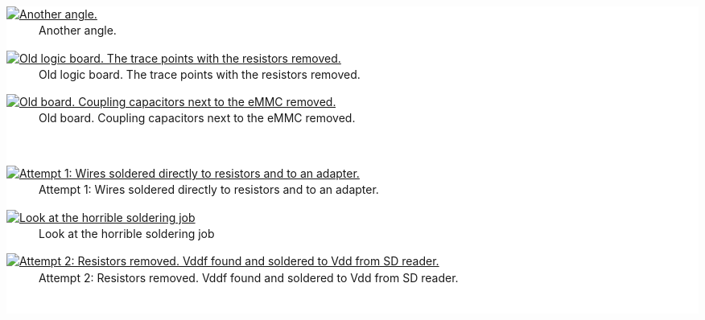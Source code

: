 <dt class="gallery-icon landscape">
<a href="http://i0.wp.com/yifan.lu/images/2013/12/IMG_0586.jpg"><img width="150" height="150" src="//i0.wp.com/yifan.lu/images/2013/12/IMG_0586.jpg?resize=150%2C150" class="attachment-thumbnail size-thumbnail" alt="Another angle." aria-describedby="gallery-6-691" srcset="http://i0.wp.com/yifan.lu/images/2013/12/IMG_0586.jpg?resize=150%2C150 150w, http://i0.wp.com/yifan.lu/images/2013/12/IMG_0586.jpg?resize=46%2C46 46w, http://i0.wp.com/yifan.lu/images/2013/12/IMG_0586.jpg?zoom=2&amp;resize=150%2C150 300w, http://i0.wp.com/yifan.lu/images/2013/12/IMG_0586.jpg?zoom=3&amp;resize=150%2C150 450w" sizes="(max-width: 150px) 100vw, 150px"></a>
</dt>
<dd class="wp-caption-text gallery-caption" id="gallery-6-691">
Another angle.
</dd></dl><dl class="gallery-item">
<dt class="gallery-icon landscape">
<a href="http://i2.wp.com/yifan.lu/images/2013/12/IMG_0588.jpg"><img width="150" height="150" src="//i2.wp.com/yifan.lu/images/2013/12/IMG_0588.jpg?resize=150%2C150" class="attachment-thumbnail size-thumbnail" alt="Old logic board. The trace points with the resistors removed." aria-describedby="gallery-6-692" srcset="http://i2.wp.com/yifan.lu/images/2013/12/IMG_0588.jpg?resize=150%2C150 150w, http://i2.wp.com/yifan.lu/images/2013/12/IMG_0588.jpg?resize=46%2C46 46w, http://i2.wp.com/yifan.lu/images/2013/12/IMG_0588.jpg?zoom=2&amp;resize=150%2C150 300w, http://i2.wp.com/yifan.lu/images/2013/12/IMG_0588.jpg?zoom=3&amp;resize=150%2C150 450w" sizes="(max-width: 150px) 100vw, 150px"></a>
</dt>
<dd class="wp-caption-text gallery-caption" id="gallery-6-692">
Old logic board. The trace points with the resistors removed.
</dd></dl><dl class="gallery-item">
<dt class="gallery-icon landscape">
<a href="http://i1.wp.com/yifan.lu/images/2013/12/IMG_0589.jpg"><img width="150" height="150" src="//i1.wp.com/yifan.lu/images/2013/12/IMG_0589.jpg?resize=150%2C150" class="attachment-thumbnail size-thumbnail" alt="Old board. Coupling capacitors next to the eMMC removed." aria-describedby="gallery-6-693" srcset="http://i1.wp.com/yifan.lu/images/2013/12/IMG_0589.jpg?resize=150%2C150 150w, http://i1.wp.com/yifan.lu/images/2013/12/IMG_0589.jpg?resize=46%2C46 46w, http://i1.wp.com/yifan.lu/images/2013/12/IMG_0589.jpg?zoom=2&amp;resize=150%2C150 300w, http://i1.wp.com/yifan.lu/images/2013/12/IMG_0589.jpg?zoom=3&amp;resize=150%2C150 450w" sizes="(max-width: 150px) 100vw, 150px"></a>
</dt>
<dd class="wp-caption-text gallery-caption" id="gallery-6-693">
Old board. Coupling capacitors next to the eMMC removed.
</dd></dl><br style="clear: both"><dl class="gallery-item">
<dt class="gallery-icon landscape">
<a href="http://i2.wp.com/yifan.lu/images/2013/12/IMG_0591.jpg"><img width="150" height="150" src="//i2.wp.com/yifan.lu/images/2013/12/IMG_0591.jpg?resize=150%2C150" class="attachment-thumbnail size-thumbnail" alt="Attempt 1: Wires soldered directly to resistors and to an adapter." aria-describedby="gallery-6-694" srcset="http://i2.wp.com/yifan.lu/images/2013/12/IMG_0591.jpg?resize=150%2C150 150w, http://i2.wp.com/yifan.lu/images/2013/12/IMG_0591.jpg?resize=46%2C46 46w, http://i2.wp.com/yifan.lu/images/2013/12/IMG_0591.jpg?zoom=2&amp;resize=150%2C150 300w, http://i2.wp.com/yifan.lu/images/2013/12/IMG_0591.jpg?zoom=3&amp;resize=150%2C150 450w" sizes="(max-width: 150px) 100vw, 150px"></a>
</dt>
<dd class="wp-caption-text gallery-caption" id="gallery-6-694">
Attempt 1: Wires soldered directly to resistors and to an adapter.
</dd></dl><dl class="gallery-item">
<dt class="gallery-icon landscape">
<a href="http://i0.wp.com/yifan.lu/images/2013/12/IMG_0592.jpg"><img width="150" height="150" src="//i0.wp.com/yifan.lu/images/2013/12/IMG_0592.jpg?resize=150%2C150" class="attachment-thumbnail size-thumbnail" alt="Look at the horrible soldering job" aria-describedby="gallery-6-695" srcset="http://i0.wp.com/yifan.lu/images/2013/12/IMG_0592.jpg?resize=150%2C150 150w, http://i0.wp.com/yifan.lu/images/2013/12/IMG_0592.jpg?resize=46%2C46 46w, http://i0.wp.com/yifan.lu/images/2013/12/IMG_0592.jpg?zoom=2&amp;resize=150%2C150 300w, http://i0.wp.com/yifan.lu/images/2013/12/IMG_0592.jpg?zoom=3&amp;resize=150%2C150 450w" sizes="(max-width: 150px) 100vw, 150px"></a>
</dt>
<dd class="wp-caption-text gallery-caption" id="gallery-6-695">
Look at the horrible soldering job
</dd></dl><dl class="gallery-item">
<dt class="gallery-icon landscape">
<a href="http://i0.wp.com/yifan.lu/images/2013/12/IMG_0593.jpg"><img width="150" height="150" src="//i0.wp.com/yifan.lu/images/2013/12/IMG_0593.jpg?resize=150%2C150" class="attachment-thumbnail size-thumbnail" alt="Attempt 2: Resistors removed. Vddf found and soldered to Vdd from SD reader." aria-describedby="gallery-6-696" srcset="http://i0.wp.com/yifan.lu/images/2013/12/IMG_0593.jpg?resize=150%2C150 150w, http://i0.wp.com/yifan.lu/images/2013/12/IMG_0593.jpg?resize=46%2C46 46w, http://i0.wp.com/yifan.lu/images/2013/12/IMG_0593.jpg?zoom=2&amp;resize=150%2C150 300w, http://i0.wp.com/yifan.lu/images/2013/12/IMG_0593.jpg?zoom=3&amp;resize=150%2C150 450w" sizes="(max-width: 150px) 100vw, 150px"></a>
</dt>
<dd class="wp-caption-text gallery-caption" id="gallery-6-696">
Attempt 2: Resistors removed. Vddf found and soldered to Vdd from SD reader.
</dd></dl><br style="clear: both"><dl class="gallery-item">
<dt class="gallery-icon landscape">